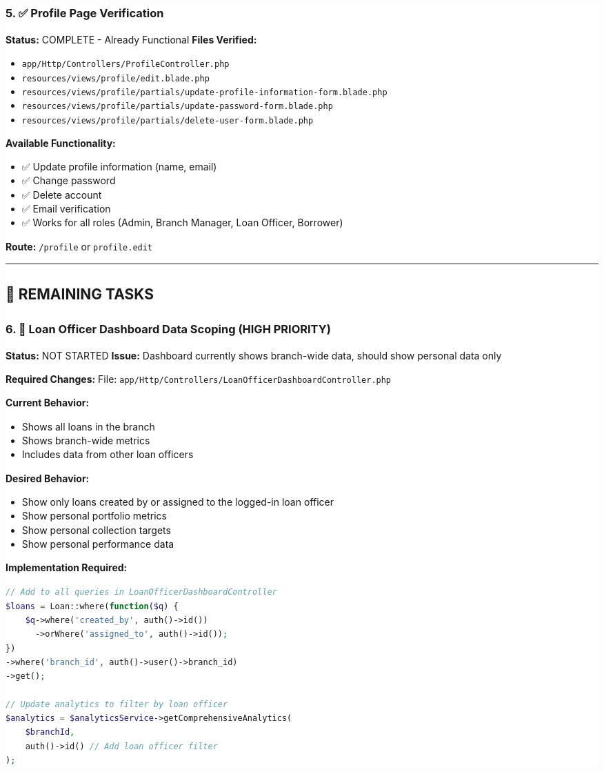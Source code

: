 
### 5. ✅ Profile Page Verification
**Status:** COMPLETE - Already Functional
**Files Verified:**
- `app/Http/Controllers/ProfileController.php`
- `resources/views/profile/edit.blade.php`
- `resources/views/profile/partials/update-profile-information-form.blade.php`
- `resources/views/profile/partials/update-password-form.blade.php`
- `resources/views/profile/partials/delete-user-form.blade.php`

**Available Functionality:**
- ✅ Update profile information (name, email)
- ✅ Change password
- ✅ Delete account
- ✅ Email verification
- ✅ Works for all roles (Admin, Branch Manager, Loan Officer, Borrower)

**Route:** `/profile` or `profile.edit`

---

## 🔄 REMAINING TASKS

### 6. 🔄 Loan Officer Dashboard Data Scoping (HIGH PRIORITY)
**Status:** NOT STARTED
**Issue:** Dashboard currently shows branch-wide data, should show personal data only

**Required Changes:**
File: `app/Http/Controllers/LoanOfficerDashboardController.php`

**Current Behavior:**
- Shows all loans in the branch
- Shows branch-wide metrics
- Includes data from other loan officers

**Desired Behavior:**
- Show only loans created by or assigned to the logged-in loan officer
- Show personal portfolio metrics
- Show personal collection targets
- Show personal performance data

**Implementation Required:**
```php
// Add to all queries in LoanOfficerDashboardController
$loans = Loan::where(function($q) {
    $q->where('created_by', auth()->id())
      ->orWhere('assigned_to', auth()->id());
})
->where('branch_id', auth()->user()->branch_id)
->get();

// Update analytics to filter by loan officer
$analytics = $analyticsService->getComprehensiveAnalytics(
    $branchId,
    auth()->id() // Add loan officer filter
);
```
